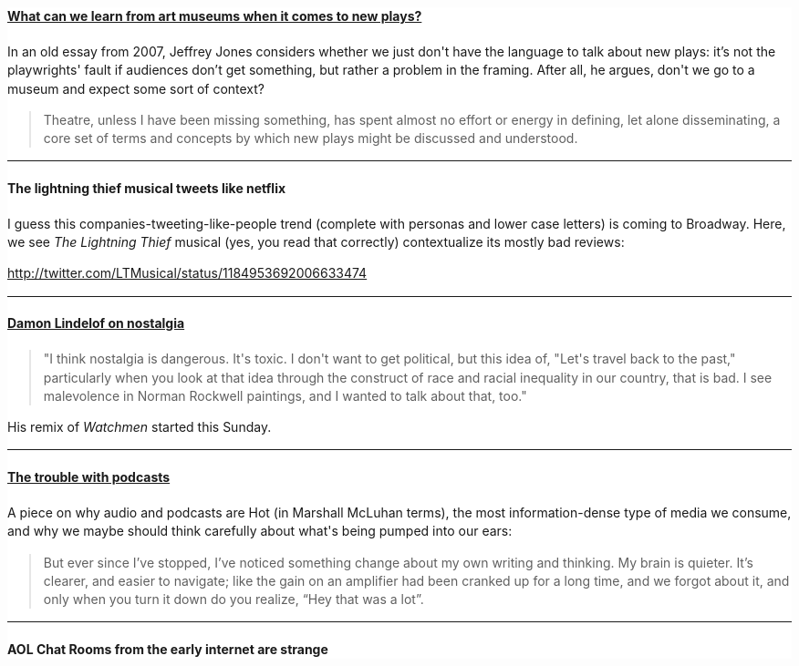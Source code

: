 #### **[What can we learn from art museums when it comes to new plays?](http://jeffreymjones.blogspot.com/2007/10/thinking-about-writing-about-thinking.html)**

In an old essay from 2007, Jeffrey Jones considers whether we just don't have the language to talk about new plays: it’s not the playwrights' fault if audiences don’t get something, but rather a problem in the framing. After all, he argues, don't we go to a museum and expect some sort of context?

> Theatre, unless I have been missing something, has spent almost no effort or energy in defining, let alone disseminating, a core set of terms and concepts by which new plays might be discussed and understood. 

---

#### **The lightning thief musical tweets like netflix**

I guess this companies-tweeting-like-people trend (complete with personas and lower case letters) is coming to Broadway. Here, we see _The Lightning Thief_ musical (yes, you read that correctly) contextualize its mostly bad reviews:

http://twitter.com/LTMusical/status/1184953692006633474

---

#### **[Damon Lindelof on nostalgia](https://www.rollingstone.com/tv/tv-features/watchmen-damon-lindelof-interview-896780/)**

> "I think nostalgia is dangerous. It's toxic. I don't want to get political, but this idea of, "Let's travel back to the past," particularly when you look at that idea through the construct of race and racial inequality in our country, that is bad. I see malevolence in Norman Rockwell paintings, and I wanted to talk about that, too."

His remix of _Watchmen_ started this Sunday.

---

#### **[The trouble with podcasts](https://alexdanco.com/2019/10/17/the-audio-revolution/)**

A piece on why audio and podcasts are Hot (in Marshall McLuhan terms), the most information-dense type of media we consume, and why we maybe should think carefully about what's being pumped into our ears: 

> But ever since I’ve stopped, I’ve noticed something change about my own writing and thinking. My brain is quieter. It’s clearer, and easier to navigate; like the gain on an amplifier had been cranked up for a long time, and we forgot about it, and only when you turn it down do you realize, “Hey that was a lot”.

---

#### **AOL Chat Rooms from the early internet are strange**
